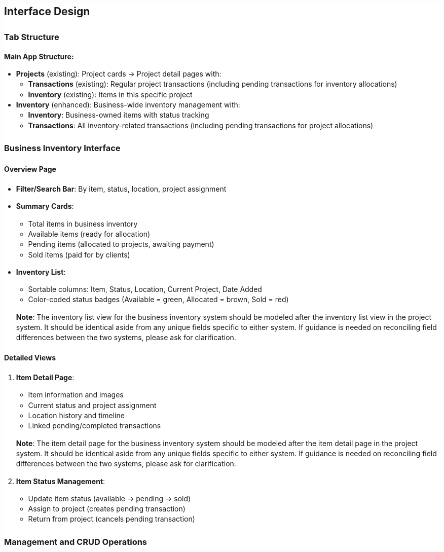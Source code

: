 ## Interface Design

### Tab Structure

**Main App Structure:**
- **Projects** (existing): Project cards → Project detail pages with:
  - **Transactions** (existing): Regular project transactions (including pending transactions for inventory allocations)
  - **Inventory** (existing): Items in this specific project
- **Inventory** (enhanced): Business-wide inventory management with:
  - **Inventory**: Business-owned items with status tracking
  - **Transactions**: All inventory-related transactions (including pending transactions for project allocations)

### Business Inventory Interface

#### Overview Page
- **Filter/Search Bar**: By item, status, location, project assignment
- **Summary Cards**:
  - Total items in business inventory
  - Available items (ready for allocation)
  - Pending items (allocated to projects, awaiting payment)
  - Sold items (paid for by clients)
- **Inventory List**:
  - Sortable columns: Item, Status, Location, Current Project, Date Added
  - Color-coded status badges (Available = green, Allocated = brown, Sold = red)

  **Note**: The inventory list view for the business inventory system should be modeled after the inventory list view in the project system. It should be identical aside from any unique fields specific to either system. If guidance is needed on reconciling field differences between the two systems, please ask for clarification.

#### Detailed Views

1. **Item Detail Page**:
   - Item information and images
   - Current status and project assignment
   - Location history and timeline
   - Linked pending/completed transactions

   **Note**: The item detail page for the business inventory system should be modeled after the item detail page in the project system. It should be identical aside from any unique fields specific to either system. If guidance is needed on reconciling field differences between the two systems, please ask for clarification.

2. **Item Status Management**:
   - Update item status (available → pending → sold)
   - Assign to project (creates pending transaction)
   - Return from project (cancels pending transaction)

### Management and CRUD Operations
